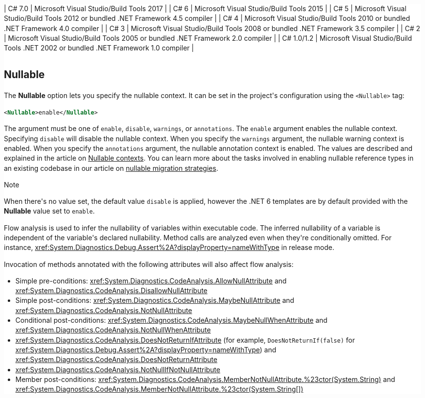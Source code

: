 | C# 7.0     | Microsoft Visual Studio/Build Tools 2017                                             |
| C# 6       | Microsoft Visual Studio/Build Tools 2015                                             |
| C# 5       | Microsoft Visual Studio/Build Tools 2012 or bundled .NET Framework 4.5 compiler      |
| C# 4       | Microsoft Visual Studio/Build Tools 2010 or bundled .NET Framework 4.0 compiler      |
| C# 3       | Microsoft Visual Studio/Build Tools 2008 or bundled .NET Framework 3.5 compiler      |
| C# 2       | Microsoft Visual Studio/Build Tools 2005 or bundled .NET Framework 2.0 compiler      |
| C# 1.0/1.2 | Microsoft Visual Studio/Build Tools .NET 2002 or bundled .NET Framework 1.0 compiler |

## Nullable

The **Nullable** option lets you specify the nullable context. It can be set in the project's configuration using the `<Nullable>` tag:

```xml
<Nullable>enable</Nullable>
```

The argument must be one of `enable`, `disable`, `warnings`, or `annotations`. The `enable` argument enables the nullable context. Specifying `disable` will disable the nullable context. When you specify the `warnings` argument, the nullable warning context is enabled. When you specify the `annotations` argument, the nullable annotation context is enabled. The values are described and explained in the article on [Nullable contexts](../../nullable-references.md#nullable-contexts). You can learn more about the tasks involved in enabling nullable reference types in an existing codebase in our article on [nullable migration strategies](../../nullable-migration-strategies.md).

> [!NOTE]
> When there's no value set, the default value `disable` is applied, however the .NET 6 templates are by default provided with the **Nullable** value set to `enable`.

Flow analysis is used to infer the nullability of variables within executable code. The inferred nullability of a variable is independent of the variable's declared nullability. Method calls are analyzed even when they're conditionally omitted. For instance, <xref:System.Diagnostics.Debug.Assert%2A?displayProperty=nameWithType> in release mode.

Invocation of methods annotated with the following attributes will also affect flow analysis:

- Simple pre-conditions: <xref:System.Diagnostics.CodeAnalysis.AllowNullAttribute> and <xref:System.Diagnostics.CodeAnalysis.DisallowNullAttribute>
- Simple post-conditions: <xref:System.Diagnostics.CodeAnalysis.MaybeNullAttribute> and <xref:System.Diagnostics.CodeAnalysis.NotNullAttribute>
- Conditional post-conditions: <xref:System.Diagnostics.CodeAnalysis.MaybeNullWhenAttribute> and <xref:System.Diagnostics.CodeAnalysis.NotNullWhenAttribute>
- <xref:System.Diagnostics.CodeAnalysis.DoesNotReturnIfAttribute> (for example, `DoesNotReturnIf(false)` for <xref:System.Diagnostics.Debug.Assert%2A?displayProperty=nameWithType>) and <xref:System.Diagnostics.CodeAnalysis.DoesNotReturnAttribute>
- <xref:System.Diagnostics.CodeAnalysis.NotNullIfNotNullAttribute>
- Member post-conditions: <xref:System.Diagnostics.CodeAnalysis.MemberNotNullAttribute.%23ctor(System.String)> and <xref:System.Diagnostics.CodeAnalysis.MemberNotNullAttribute.%23ctor(System.String[])>


[csharp-7]: /dotnet/csharp/language-reference/language-specification/introduction
[csharp-6]: https://www.ecma-international.org/wp-content/uploads/ECMA-334_6th_edition_june_2022.pdf
[csharp-5]: https://www.ecma-international.org/wp-content/uploads/ECMA-334_5th_edition_december_2017.pdf
[csharp-3]: https://download.microsoft.com/download/3/8/8/388e7205-bc10-4226-b2a8-75351c669b09/CSharp%20Language%20Specification.doc
[csharp-2]: https://www.ecma-international.org/wp-content/uploads/ECMA-334_4th_edition_june_2006.pdf
[csharp-1.2]: https://www.ecma-international.org/wp-content/uploads/ECMA-334_2nd_edition_december_2002.pdf
[csharp-1]: https://www.ecma-international.org/wp-content/uploads/ECMA-334_1st_edition_december_2001.pdf